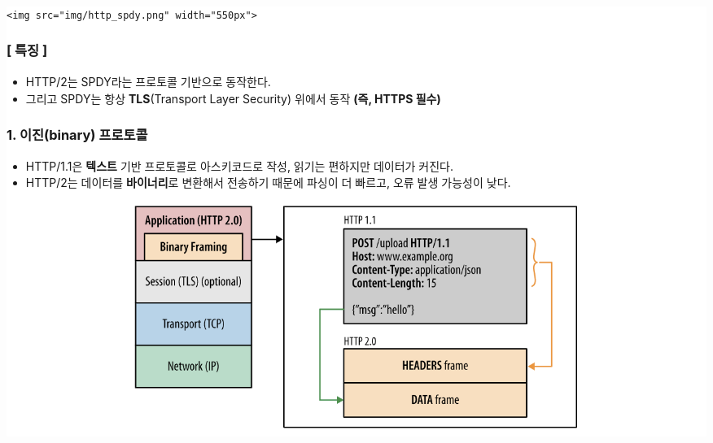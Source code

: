     <img src="img/http_spdy.png" width="550px">
</div>

### [ 특징 ]

- HTTP/2는 SPDY라는 프로토콜 기반으로 동작한다.
- 그리고 SPDY는 항상 **TLS**(Transport Layer Security) 위에서 동작 **(즉, HTTPS 필수)**

### 1. 이진(binary) 프로토콜

- HTTP/1.1은 **텍스트** 기반 프로토콜로 아스키코드로 작성, 읽기는 편하지만 데이터가 커진다.
- HTTP/2는 데이터를 **바이너리**로 변환해서 전송하기 때문에 파싱이 더 빠르고, 오류 발생 가능성이 낮다.

<div align='center'>
    <img src="./img/binary_protocol.png" width="550px">
</div>
